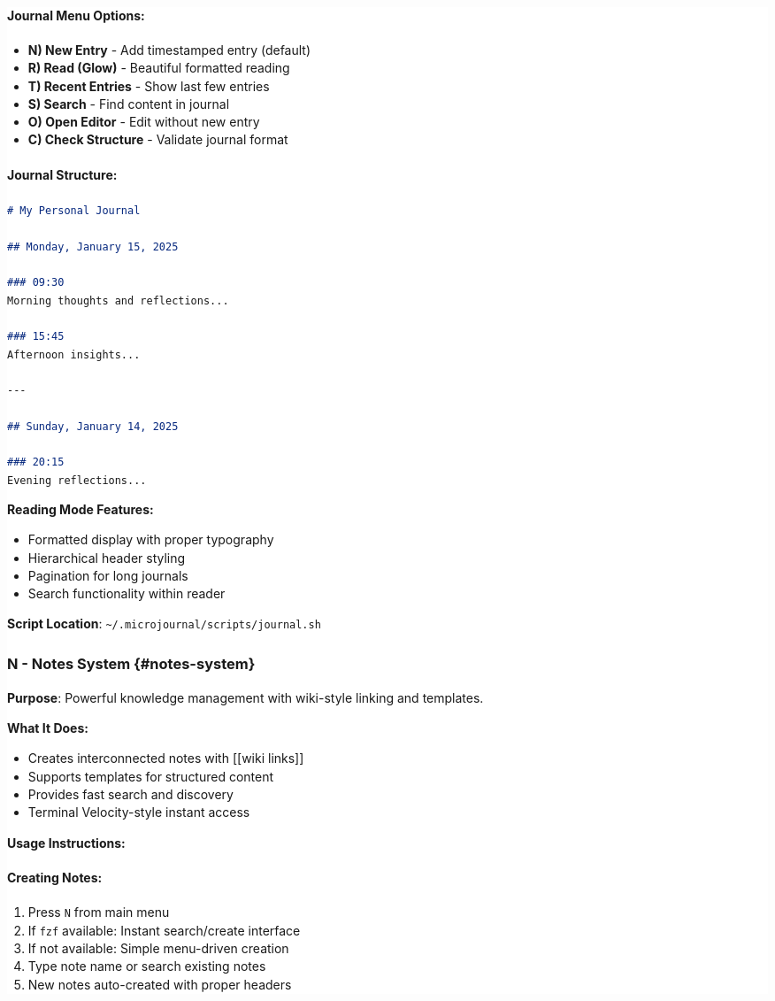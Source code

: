 #### Journal Menu Options:
- **N) New Entry** - Add timestamped entry (default)
- **R) Read (Glow)** - Beautiful formatted reading
- **T) Recent Entries** - Show last few entries
- **S) Search** - Find content in journal
- **O) Open Editor** - Edit without new entry
- **C) Check Structure** - Validate journal format

#### Journal Structure:
```markdown
# My Personal Journal

## Monday, January 15, 2025

### 09:30
Morning thoughts and reflections...

### 15:45
Afternoon insights...

---

## Sunday, January 14, 2025

### 20:15
Evening reflections...
```

**Reading Mode Features:**
- Formatted display with proper typography
- Hierarchical header styling
- Pagination for long journals
- Search functionality within reader

**Script Location**: `~/.microjournal/scripts/journal.sh`

### N - Notes System {#notes-system}

**Purpose**: Powerful knowledge management with wiki-style linking and templates.

**What It Does:**
- Creates interconnected notes with [[wiki links]]
- Supports templates for structured content
- Provides fast search and discovery
- Terminal Velocity-style instant access

**Usage Instructions:**

#### Creating Notes:
1. Press `N` from main menu
2. If `fzf` available: Instant search/create interface
3. If not available: Simple menu-driven creation
4. Type note name or search existing notes
5. New notes auto-created with proper headers
